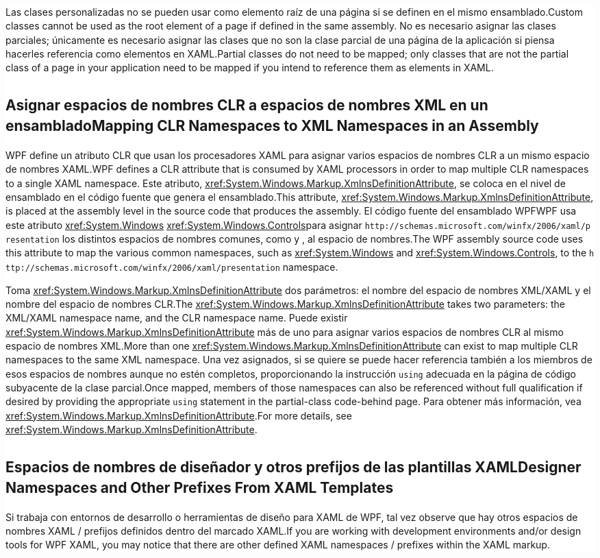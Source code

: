  <span data-ttu-id="7e9c3-142">Las clases personalizadas no se pueden usar como elemento raíz de una página si se definen en el mismo ensamblado.</span><span class="sxs-lookup"><span data-stu-id="7e9c3-142">Custom classes cannot be used as the root element of a page if defined in the same assembly.</span></span> <span data-ttu-id="7e9c3-143">No es necesario asignar las clases parciales; únicamente es necesario asignar las clases que no son la clase parcial de una página de la aplicación si piensa hacerles referencia como elementos en XAML.</span><span class="sxs-lookup"><span data-stu-id="7e9c3-143">Partial classes do not need to be mapped; only classes that are not the partial class of a page in your application need to be mapped if you intend to reference them as elements in XAML.</span></span>  
  
<a name="Mapping_CLR_Namespaces_to_XML_Namespaces_in_an"></a>
## <a name="mapping-clr-namespaces-to-xml-namespaces-in-an-assembly"></a><span data-ttu-id="7e9c3-144">Asignar espacios de nombres CLR a espacios de nombres XML en un ensamblado</span><span class="sxs-lookup"><span data-stu-id="7e9c3-144">Mapping CLR Namespaces to XML Namespaces in an Assembly</span></span>  
 <span data-ttu-id="7e9c3-145">WPF define un atributo CLR que usan los procesadores XAML para asignar varios espacios de nombres CLR a un mismo espacio de nombres XAML.</span><span class="sxs-lookup"><span data-stu-id="7e9c3-145">WPF defines a CLR attribute that is consumed by XAML processors in order to map multiple CLR namespaces to a single XAML namespace.</span></span> <span data-ttu-id="7e9c3-146">Este atributo, <xref:System.Windows.Markup.XmlnsDefinitionAttribute>, se coloca en el nivel de ensamblado en el código fuente que genera el ensamblado.</span><span class="sxs-lookup"><span data-stu-id="7e9c3-146">This attribute, <xref:System.Windows.Markup.XmlnsDefinitionAttribute>, is placed at the assembly level in the source code that produces the assembly.</span></span> <span data-ttu-id="7e9c3-147">El código fuente del ensamblado WPFWPF usa este atributo <xref:System.Windows> <xref:System.Windows.Controls>para asignar `http://schemas.microsoft.com/winfx/2006/xaml/presentation` los distintos espacios de nombres comunes, como y , al espacio de nombres.</span><span class="sxs-lookup"><span data-stu-id="7e9c3-147">The WPF assembly source code uses this attribute to map the various common namespaces, such as <xref:System.Windows> and <xref:System.Windows.Controls>, to the `http://schemas.microsoft.com/winfx/2006/xaml/presentation` namespace.</span></span>  
  
 <span data-ttu-id="7e9c3-148">Toma <xref:System.Windows.Markup.XmlnsDefinitionAttribute> dos parámetros: el nombre del espacio de nombres XML/XAML y el nombre del espacio de nombres CLR.</span><span class="sxs-lookup"><span data-stu-id="7e9c3-148">The <xref:System.Windows.Markup.XmlnsDefinitionAttribute> takes two parameters: the XML/XAML namespace name, and the CLR namespace name.</span></span> <span data-ttu-id="7e9c3-149">Puede existir <xref:System.Windows.Markup.XmlnsDefinitionAttribute> más de uno para asignar varios espacios de nombres CLR al mismo espacio de nombres XML.</span><span class="sxs-lookup"><span data-stu-id="7e9c3-149">More than one <xref:System.Windows.Markup.XmlnsDefinitionAttribute> can exist to map multiple CLR namespaces to the same XML namespace.</span></span> <span data-ttu-id="7e9c3-150">Una vez asignados, si se quiere se puede hacer referencia también a los miembros de esos espacios de nombres aunque no estén completos, proporcionando la instrucción `using` adecuada en la página de código subyacente de la clase parcial.</span><span class="sxs-lookup"><span data-stu-id="7e9c3-150">Once mapped, members of those namespaces can also be referenced without full qualification if desired by providing the appropriate `using` statement in the partial-class code-behind page.</span></span> <span data-ttu-id="7e9c3-151">Para obtener más información, vea <xref:System.Windows.Markup.XmlnsDefinitionAttribute>.</span><span class="sxs-lookup"><span data-stu-id="7e9c3-151">For more details, see <xref:System.Windows.Markup.XmlnsDefinitionAttribute>.</span></span>  
  
## <a name="designer-namespaces-and-other-prefixes-from-xaml-templates"></a><span data-ttu-id="7e9c3-152">Espacios de nombres de diseñador y otros prefijos de las plantillas XAML</span><span class="sxs-lookup"><span data-stu-id="7e9c3-152">Designer Namespaces and Other Prefixes From XAML Templates</span></span>  
 <span data-ttu-id="7e9c3-153">Si trabaja con entornos de desarrollo o herramientas de diseño para XAML de WPF, tal vez observe que hay otros espacios de nombres XAML / prefijos definidos dentro del marcado XAML.</span><span class="sxs-lookup"><span data-stu-id="7e9c3-153">If you are working with development environments and/or design tools for WPF XAML, you may notice that there are other defined XAML namespaces / prefixes within the XAML markup.</span></span>  
  
